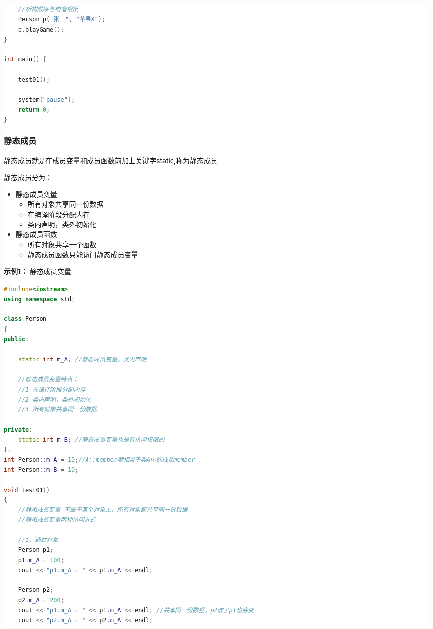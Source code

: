 ```c++
	//析构顺序与构造相反
	Person p("张三", "苹果X");
	p.playGame();
}

int main() {

	test01();

	system("pause");
	return 0;
}
```

### 静态成员

静态成员就是在成员变量和成员函数前加上关键字static,称为静态成员

静态成员分为：
+ 静态成员变量
    + 所有对象共享同一份数据
    + 在编译阶段分配内存
    + 类内声明，类外初始化
+ 静态成员函数
    + 所有对象共享一个函数
    + 静态成员函数只能访问静态成员变量

**示例1：** 静态成员变量
```c++
#include<iostream>
using namespace std;

class Person
{
public:

	static int m_A; //静态成员变量，类内声明

	//静态成员变量特点：
	//1 在编译阶段分配内存
	//2 类内声明，类外初始化
	//3 所有对象共享同一份数据

private:
	static int m_B; //静态成员变量也是有访问权限的
};
int Person::m_A = 10;//A::member就相当于类A中的成员member
int Person::m_B = 10;

void test01()
{
	//静态成员变量 不属于某个对象上，所有对象都共享同一份数据
	//静态成员变量两种访问方式

	//1、通过对象
	Person p1;
	p1.m_A = 100;
	cout << "p1.m_A = " << p1.m_A << endl;

	Person p2;
	p2.m_A = 200;
	cout << "p1.m_A = " << p1.m_A << endl; //共享同一份数据，p2改了p1也会变
	cout << "p2.m_A = " << p2.m_A << endl;

```